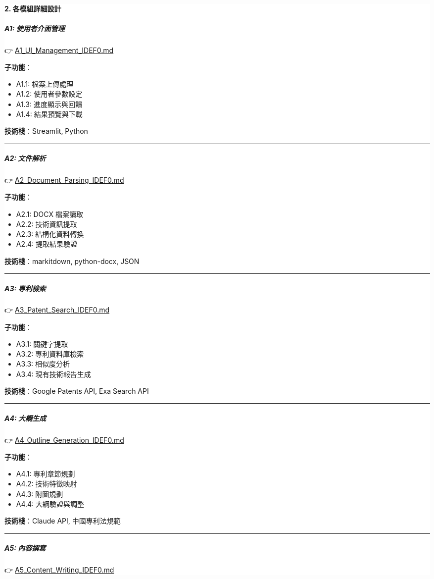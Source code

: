 #### 2. 各模組詳細設計

##### A1: 使用者介面管理
👉 [A1_UI_Management_IDEF0.md](A1_UI_Management_IDEF0.md)

**子功能**：
- A1.1: 檔案上傳處理
- A1.2: 使用者參數設定
- A1.3: 進度顯示與回饋
- A1.4: 結果預覽與下載

**技術棧**：Streamlit, Python

---

##### A2: 文件解析
👉 [A2_Document_Parsing_IDEF0.md](A2_Document_Parsing_IDEF0.md)

**子功能**：
- A2.1: DOCX 檔案讀取
- A2.2: 技術資訊提取
- A2.3: 結構化資料轉換
- A2.4: 提取結果驗證

**技術棧**：markitdown, python-docx, JSON

---

##### A3: 專利檢索
👉 [A3_Patent_Search_IDEF0.md](A3_Patent_Search_IDEF0.md)

**子功能**：
- A3.1: 關鍵字提取
- A3.2: 專利資料庫檢索
- A3.3: 相似度分析
- A3.4: 現有技術報告生成

**技術棧**：Google Patents API, Exa Search API

---

##### A4: 大綱生成
👉 [A4_Outline_Generation_IDEF0.md](A4_Outline_Generation_IDEF0.md)

**子功能**：
- A4.1: 專利章節規劃
- A4.2: 技術特徵映射
- A4.3: 附圖規劃
- A4.4: 大綱驗證與調整

**技術棧**：Claude API, 中國專利法規範

---

##### A5: 內容撰寫
👉 [A5_Content_Writing_IDEF0.md](A5_Content_Writing_IDEF0.md)
